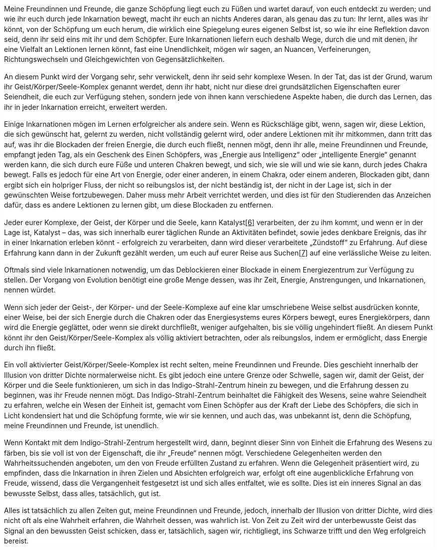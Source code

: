 <p>Meine Freundinnen und Freunde, die ganze Schöpfung liegt euch zu Füßen und wartet darauf, von euch entdeckt zu werden; und wie ihr euch durch jede Inkarnation bewegt, macht ihr euch an nichts Anderes daran, als genau das zu tun: Ihr lernt, alles was ihr könnt, von der Schöpfung um euch herum, die wirklich eine Spiegelung eures eigenen Selbst ist, so wie ihr eine Reflektion davon seid, denn ihr seid eins mit ihr und dem Schöpfer. Eure Inkarnationen liefern euch deshalb Wege, durch die und mit denen, ihr eine Vielfalt an Lektionen lernen könnt, fast eine Unendlichkeit, mögen wir sagen, an Nuancen, Verfeinerungen, Richtungswechseln und Gleichgewichten von Gegensätzlichkeiten. </p>
<p>An diesem Punkt wird der Vorgang sehr, sehr verwickelt, denn ihr seid sehr komplexe Wesen. In der Tat, das ist der Grund, warum ihr Geist/Körper/Seele-Komplex genannt werdet, denn ihr habt, nicht nur diese drei grundsätzlichen Eigenschaften eurer Seiendheit, die euch zur Verfügung stehen, sondern jede von ihnen kann verschiedene Aspekte haben, die durch das Lernen, das ihr in jeder Inkarnation erreicht, erweitert werden.</p>
<p>Einige Inkarnationen mögen im Lernen erfolgreicher als andere sein. Wenn es Rückschläge gibt, wenn, sagen wir, diese Lektion, die sich gewünscht hat, gelernt zu werden, nicht vollständig gelernt wird, oder andere Lektionen mit ihr mitkommen, dann tritt das auf, was ihr die Blockaden der freien Energie, die durch euch fließt, nennen mögt, denn ihr alle, meine Freundinnen und Freunde, empfangt jeden Tag, als ein Geschenk des Einen Schöpfers, was „Energie aus Intelligenz“ oder „intelligente Energie“ genannt werden kann, die sich durch eure Füße und unteren Chakren bewegt, und sich, wie sie will und wie sie kann, durch jedes Chakra bewegt. Falls es jedoch für eine Art von Energie, oder einer anderen, in einem Chakra, oder einem anderen, Blockaden gibt, dann ergibt sich ein holpriger Fluss, der nicht so reibungslos ist, der nicht beständig ist, der nicht in der Lage ist, sich in der gewünschten Weise fortzubewegen. Daher muss mehr Arbeit verrichtet werden, und dies ist für den Studierenden das Anzeichen dafür, dass es andere Lektionen zu lernen gibt, um diese Blockaden zu entfernen. </p>
<p>Jeder eurer Komplexe, der Geist, der Körper und die Seele, kann Katalyst<a id="_ftnref6" href="#_ftn6" name="_ftnref6">[6]</a> verarbeiten, der zu ihm kommt, und wenn er in der Lage ist, Katalyst – das, was sich innerhalb eurer täglichen Runde an Aktivitäten befindet, sowie jedes denkbare Ereignis, das ihr in einer Inkarnation erleben könnt - erfolgreich zu verarbeiten, dann wird dieser verarbeitete „Zündstoff“ zu Erfahrung. Auf diese Erfahrung kann dann in der Zukunft gezählt werden, um euch auf eurer Reise aus Suchen<a id="_ftnref7" href="#_ftn7" name="_ftnref7">[7]</a> auf eine verlässliche Weise zu leiten.</p>
<p>Oftmals sind viele Inkarnationen notwendig, um das Deblockieren einer Blockade in einem Energiezentrum zur Verfügung zu stellen. Der Vorgang von Evolution benötigt eine große Menge dessen, was ihr Zeit, Energie, Anstrengungen, und Inkarnationen, nennen würdet.</p>
<p>Wenn sich jeder der Geist-, der Körper- und der Seele-Komplexe auf eine klar umschriebene Weise selbst ausdrücken konnte, einer Weise, bei der sich Energie durch die Chakren oder das Energiesystems eures Körpers bewegt, eures Energiekörpers, dann wird die Energie geglättet, oder wenn sie direkt durchfließt, weniger aufgehalten, bis sie völlig ungehindert fließt. An diesem Punkt könnt ihr den Geist/Körper/Seele-Komplex als völlig aktiviert betrachten, oder als reibungslos, indem er ermöglicht, dass Energie durch ihn fließt.</p>
<p>Ein voll aktivierter Geist/Körper/Seele-Komplex ist recht selten, meine Freundinnen und Freunde. Dies geschieht innerhalb der Illusion von dritter Dichte normalerweise nicht. Es gibt jedoch eine untere Grenze oder Schwelle, sagen wir, damit der Geist, der Körper und die Seele funktionieren, um sich in das Indigo-Strahl-Zentrum hinein zu bewegen, und die Erfahrung dessen zu beginnen, was ihr Freude nennen mögt. Das Indigo-Strahl-Zentrum beinhaltet die Fähigkeit des Wesens, seine wahre Seiendheit zu erfahren, welche ein Wesen der Einheit ist, gemacht vom Einen Schöpfer aus der Kraft der Liebe des Schöpfers, die sich in Licht kondensiert hat und die Schöpfung formte, wie wir sie kennen, und auch das, was unbekannt ist, denn die Schöpfung, meine Freundinnen und Freunde, ist unendlich. </p>
<p>Wenn Kontakt mit dem Indigo-Strahl-Zentrum hergestellt wird, dann, beginnt dieser Sinn von Einheit die Erfahrung des Wesens zu färben, bis sie voll ist von der Eigenschaft, die ihr „Freude“ nennen mögt. Verschiedene Gelegenheiten werden den Wahrheitssuchenden angeboten, um den von Freude erfüllten Zustand zu erfahren. Wenn die Gelegenheit präsentiert wird, zu empfinden, dass die Inkarnation in ihren Zielen und Absichten erfolgreich war, erfolgt oft eine augenblickliche Erfahrung von Freude, wissend, dass die Vergangenheit festgesetzt ist und sich alles entfaltet, wie es sollte. Dies ist ein inneres Signal an das bewusste Selbst, dass alles, tatsächlich, gut ist.</p>
<p>Alles ist tatsächlich zu allen Zeiten gut, meine Freundinnen und Freunde, jedoch, innerhalb der Illusion von dritter Dichte, wird dies nicht oft als eine Wahrheit erfahren, die Wahrheit dessen, was wahrlich ist. Von Zeit zu Zeit wird der unterbewusste Geist das Signal an den bewussten Geist schicken, dass er, tatsächlich, sagen wir, richtigliegt, ins Schwarze trifft und den Weg erfolgreich bereist.  </p>